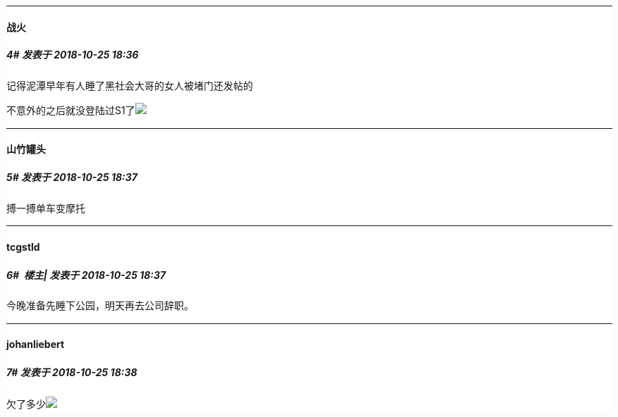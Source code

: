 





-----

####  战火  
##### 4#       发表于 2018-10-25 18:36




记得泥潭早年有人睡了黑社会大哥的女人被堵门还发帖的

不意外的之后就没登陆过S1了<img src="https://static.saraba1st.com/image/smiley/face2017/067.png" referrerpolicy="no-referrer">







-----

####  山竹罐头  
##### 5#       发表于 2018-10-25 18:37




搏一搏单车变摩托







-----

####  tcgstld  
##### 6#         楼主| 发表于 2018-10-25 18:37




今晚准备先睡下公园，明天再去公司辞职。







-----

####  johanliebert  
##### 7#       发表于 2018-10-25 18:38




欠了多少<img src="https://static.saraba1st.com/image/smiley/face2017/001.png" referrerpolicy="no-referrer">




